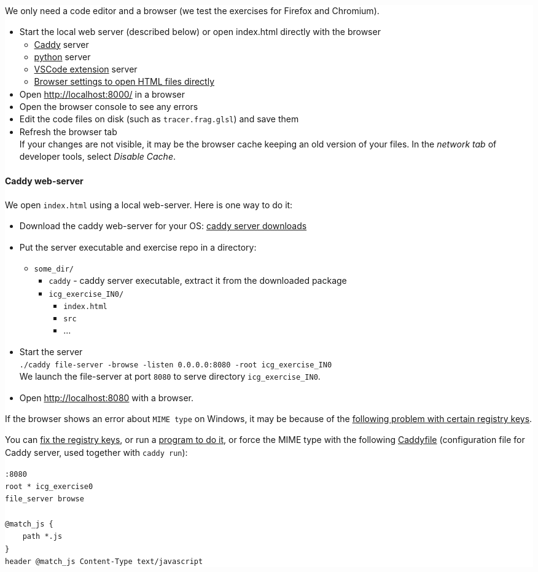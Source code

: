 We only need a code editor and a browser (we test the exercises for Firefox and Chromium).

* Start the local web server (described below) or open index.html directly with the browser
  * [Caddy](#caddy-web-server) server
  * [python](#python-local-web-server) server
  * [VSCode extension](#vscode-extension) server
  * [Browser settings to open HTML files directly](#browser-settings-to-open-html-files-directly)
* Open <http://localhost:8000/> in a browser
* Open the browser console to see any errors
* Edit the code files on disk (such as `tracer.frag.glsl`) and save them
* Refresh the browser tab  
	If your changes are not visible, it may be the browser cache keeping an old version of your files. In the *network tab* of developer tools, select *Disable Cache*.


#### Caddy web-server

We open `index.html` using a local web-server. Here is one way to do it:

* Download the caddy web-server for your OS: [caddy server downloads](https://github.com/caddyserver/caddy/releases)

* Put the server executable and exercise repo in a directory:
	* `some_dir/`
		* `caddy` - caddy server executable, extract it from the downloaded package
		* `icg_exercise_IN0/`
			* `index.html`
			* `src`
			* ...

* Start the server  
	`./caddy file-server -browse -listen 0.0.0.0:8080 -root icg_exercise_IN0`  
	We launch the file-server at port `8080` to serve directory `icg_exercise_IN0`.

* Open <http://localhost:8080> with a browser.

If the browser shows an error about `MIME type` on Windows,
it may be because of the [following problem with certain registry keys](https://github.com/zekroTJA/go-win-mime-fix).

You can [fix the registry keys](https://github.com/golang/go/issues/32350#issuecomment-635859542),
or run a [program to do it](https://github.com/zekroTJA/go-win-mime-fix/releases), 
or force the MIME type with the following [Caddyfile](https://caddyserver.com/docs/quick-starts/caddyfile) (configuration file for Caddy server, used together with `caddy run`):
```
:8080
root * icg_exercise0
file_server browse

@match_js {
	path *.js
}
header @match_js Content-Type text/javascript
```

